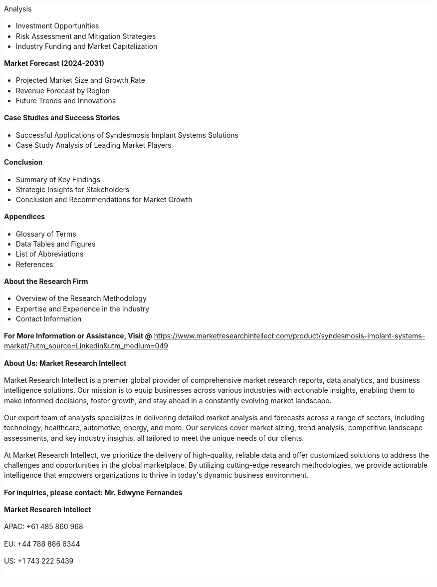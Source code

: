 Analysis</strong></p><ul><li>Investment Opportunities</li><li>Risk Assessment and Mitigation Strategies</li><li>Industry Funding and Market Capitalization</li></ul><p><strong>Market Forecast (2024-2031)</strong></p><ul><li>Projected Market Size and Growth Rate</li><li>Revenue Forecast by Region</li><li>Future Trends and Innovations</li></ul><p><strong>Case Studies and Success Stories</strong></p><ul><li>Successful Applications of Syndesmosis Implant Systems Solutions</li><li>Case Study Analysis of Leading Market Players</li></ul><p><strong>Conclusion</strong></p><ul><li>Summary of Key Findings</li><li>Strategic Insights for Stakeholders</li><li>Conclusion and Recommendations for Market Growth</li></ul><p><strong>Appendices</strong></p><ul><li>Glossary of Terms</li><li>Data Tables and Figures</li><li>List of Abbreviations</li><li>References</li></ul><p><strong>About the Research Firm</strong></p><ul><li>Overview of the Research Methodology</li><li>Expertise and Experience in the Industry</li><li>Contact Information</li></ul></div><div class="article-main__content" data-test-id="publishing-text-block"><p><span class="font-[700]"><strong>For More Information or Assistance, Visit @</strong>&nbsp;<a href="https://www.marketresearchintellect.com/product/syndesmosis-implant-systems-market/?utm_source=Linkedin&utm_medium=049">https://www.marketresearchintellect.com/product/syndesmosis-implant-systems-market/?utm_source=Linkedin&utm_medium=049</a></span></p><p><strong>About Us: Market Research Intellect</strong></p><p>Market Research Intellect is a premier global provider of comprehensive market research reports, data analytics, and business intelligence solutions. Our mission is to equip businesses across various industries with actionable insights, enabling them to make informed decisions, foster growth, and stay ahead in a constantly evolving market landscape.</p><p>Our expert team of analysts specializes in delivering detailed market analysis and forecasts across a range of sectors, including technology, healthcare, automotive, energy, and more. Our services cover market sizing, trend analysis, competitive landscape assessments, and key industry insights, all tailored to meet the unique needs of our clients.</p><p>At Market Research Intellect, we prioritize the delivery of high-quality, reliable data and offer customized solutions to address the challenges and opportunities in the global marketplace. By utilizing cutting-edge research methodologies, we provide actionable intelligence that empowers organizations to thrive in today's dynamic business environment.</p><p><strong>For inquiries, please contact: Mr. Edwyne Fernandes</strong></p><p><strong>Market Research Intellect</strong></p><p>APAC: +61 485 860 968</p><p>EU: +44 788 886 6344</p><p>US: +1 743 222 5439</p></div><div class="article-main__content" data-test-id="publishing-text-block">&nbsp;</div>
